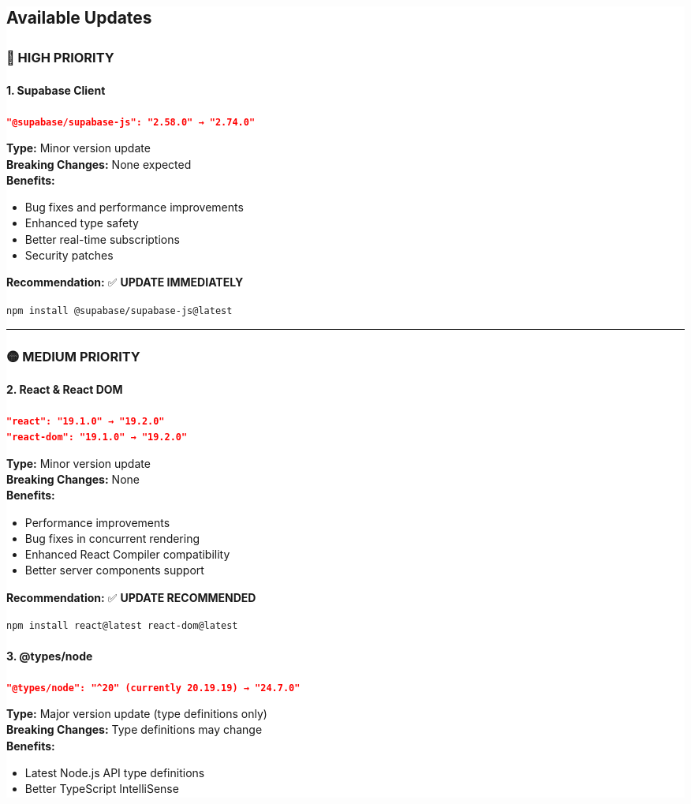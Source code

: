 
## Available Updates

### 🔴 HIGH PRIORITY

#### 1. Supabase Client
```json
"@supabase/supabase-js": "2.58.0" → "2.74.0"
```
**Type:** Minor version update  
**Breaking Changes:** None expected  
**Benefits:**
- Bug fixes and performance improvements
- Enhanced type safety
- Better real-time subscriptions
- Security patches

**Recommendation:** ✅ **UPDATE IMMEDIATELY**
```bash
npm install @supabase/supabase-js@latest
```

---

### 🟡 MEDIUM PRIORITY

#### 2. React & React DOM
```json
"react": "19.1.0" → "19.2.0"
"react-dom": "19.1.0" → "19.2.0"
```
**Type:** Minor version update  
**Breaking Changes:** None  
**Benefits:**
- Performance improvements
- Bug fixes in concurrent rendering
- Enhanced React Compiler compatibility
- Better server components support

**Recommendation:** ✅ **UPDATE RECOMMENDED**
```bash
npm install react@latest react-dom@latest
```

#### 3. @types/node
```json
"@types/node": "^20" (currently 20.19.19) → "24.7.0"
```
**Type:** Major version update (type definitions only)  
**Breaking Changes:** Type definitions may change  
**Benefits:**
- Latest Node.js API type definitions
- Better TypeScript IntelliSense

